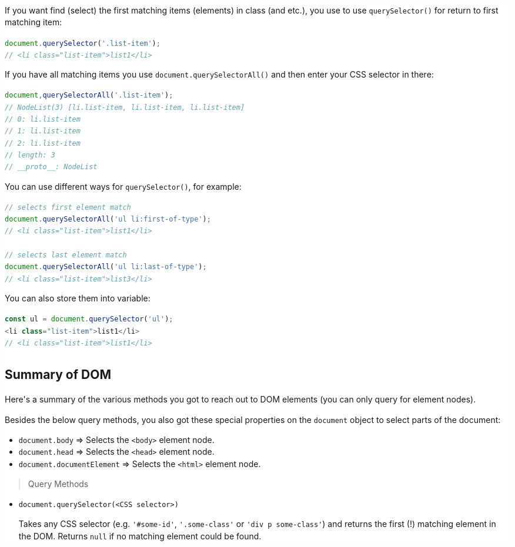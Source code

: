 If you want find (select) the first matching items (elements) in class (and etc.), you use to use `querySelector()` for return to first matching item:

```js
document.querySelector('.list-item');
// <li class="list-item">list1</li>
```

If you have all matching items you use `document.querySelectorAll()` and then enter your CSS selector in there:

```js
document,querySelectorAll('.list-item');
// NodeList(3) [li.list-item, li.list-item, li.list-item]
// 0: li.list-item
// 1: li.list-item
// 2: li.list-item
// length: 3
// __proto__: NodeList
```

You can use different ways for `querySelector()`, for example:

```js
// selects first element match
document.querySelectorAll('ul li:first-of-type');
// <li class="list-item">list1</li>

// selects last element match
document.querySelectorAll('ul li:last-of-type');
// <li class="list-item">list3</li>
```

You can also store them into variable:

```js
const ul = document.querySelector('ul');
<li class="list-item">list1</li>
// <li class="list-item">list1</li>
```

## Summary of DOM

Here's a summary of the various methods you got to reach out to DOM elements (you can only query for element nodes).

Besides the below query methods, you also got these special properties on the `document` object to select parts of the document:

- `document.body` => Selects the `<body>` element node.
- `document.head` => Selects the `<head>` element node.
- `document.documentElement` => Selects the `<html>` element node.

> Query Methods

- `document.querySelector(<CSS selector>)`

  Takes any CSS selector (e.g. `'#some-id'`, `'.some-class'` or `'div p some-class'`) and returns the first (!) matching element in the DOM. Returns `null` if no matching element could be found.

